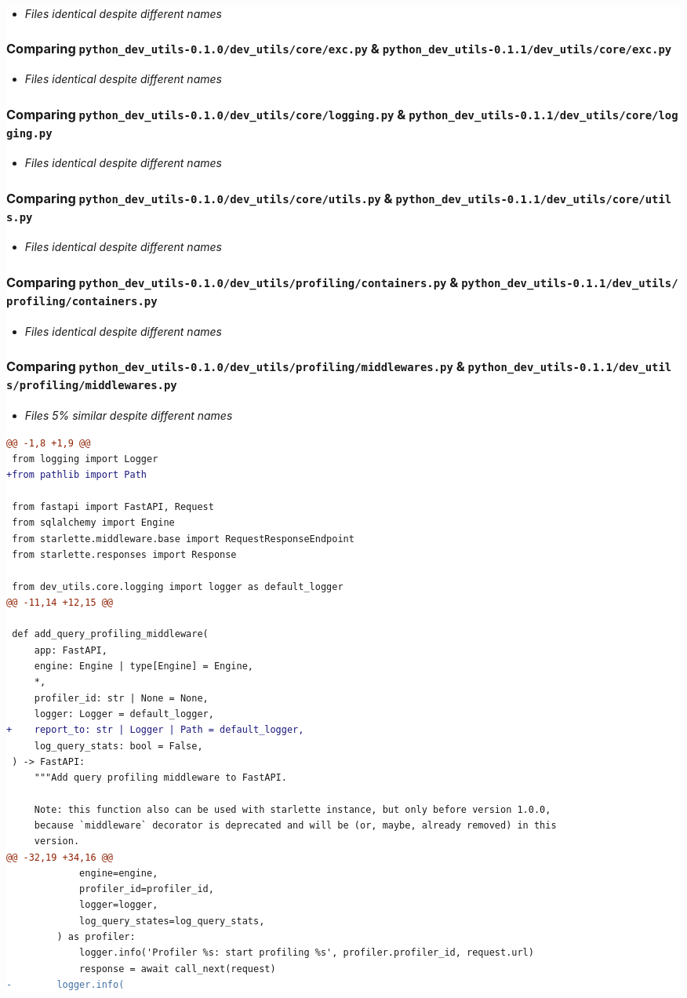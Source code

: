  * *Files identical despite different names*

### Comparing `python_dev_utils-0.1.0/dev_utils/core/exc.py` & `python_dev_utils-0.1.1/dev_utils/core/exc.py`

 * *Files identical despite different names*

### Comparing `python_dev_utils-0.1.0/dev_utils/core/logging.py` & `python_dev_utils-0.1.1/dev_utils/core/logging.py`

 * *Files identical despite different names*

### Comparing `python_dev_utils-0.1.0/dev_utils/core/utils.py` & `python_dev_utils-0.1.1/dev_utils/core/utils.py`

 * *Files identical despite different names*

### Comparing `python_dev_utils-0.1.0/dev_utils/profiling/containers.py` & `python_dev_utils-0.1.1/dev_utils/profiling/containers.py`

 * *Files identical despite different names*

### Comparing `python_dev_utils-0.1.0/dev_utils/profiling/middlewares.py` & `python_dev_utils-0.1.1/dev_utils/profiling/middlewares.py`

 * *Files 5% similar despite different names*

```diff
@@ -1,8 +1,9 @@
 from logging import Logger
+from pathlib import Path
 
 from fastapi import FastAPI, Request
 from sqlalchemy import Engine
 from starlette.middleware.base import RequestResponseEndpoint
 from starlette.responses import Response
 
 from dev_utils.core.logging import logger as default_logger
@@ -11,14 +12,15 @@
 
 def add_query_profiling_middleware(
     app: FastAPI,
     engine: Engine | type[Engine] = Engine,
     *,
     profiler_id: str | None = None,
     logger: Logger = default_logger,
+    report_to: str | Logger | Path = default_logger,
     log_query_stats: bool = False,
 ) -> FastAPI:
     """Add query profiling middleware to FastAPI.
 
     Note: this function also can be used with starlette instance, but only before version 1.0.0,
     because `middleware` decorator is deprecated and will be (or, maybe, already removed) in this
     version.
@@ -32,19 +34,16 @@
             engine=engine,
             profiler_id=profiler_id,
             logger=logger,
             log_query_states=log_query_stats,
         ) as profiler:
             logger.info('Profiler %s: start profiling %s', profiler.profiler_id, request.url)
             response = await call_next(request)
-        logger.info(
```